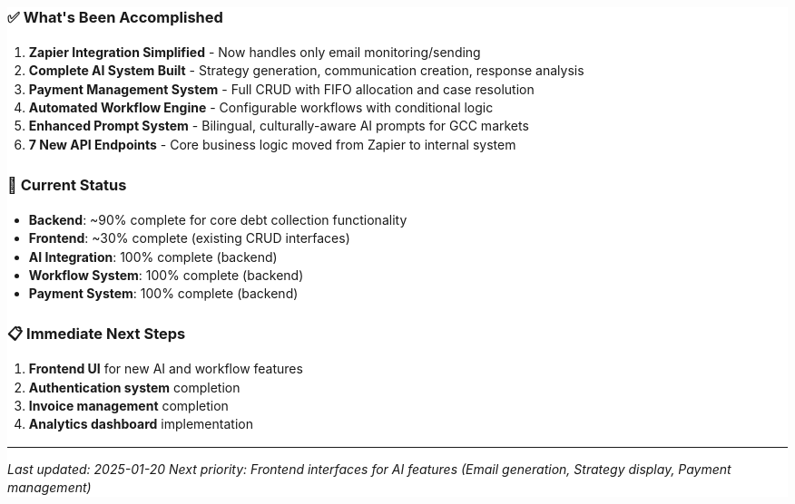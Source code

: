 ### ✅ **What's Been Accomplished**
1. **Zapier Integration Simplified** - Now handles only email monitoring/sending
2. **Complete AI System Built** - Strategy generation, communication creation, response analysis
3. **Payment Management System** - Full CRUD with FIFO allocation and case resolution
4. **Automated Workflow Engine** - Configurable workflows with conditional logic
5. **Enhanced Prompt System** - Bilingual, culturally-aware AI prompts for GCC markets
6. **7 New API Endpoints** - Core business logic moved from Zapier to internal system

### 🎯 **Current Status**
- **Backend**: ~90% complete for core debt collection functionality
- **Frontend**: ~30% complete (existing CRUD interfaces)
- **AI Integration**: 100% complete (backend)
- **Workflow System**: 100% complete (backend)
- **Payment System**: 100% complete (backend)

### 📋 **Immediate Next Steps**
1. **Frontend UI** for new AI and workflow features
2. **Authentication system** completion
3. **Invoice management** completion
4. **Analytics dashboard** implementation

---

*Last updated: 2025-01-20*
*Next priority: Frontend interfaces for AI features (Email generation, Strategy display, Payment management)*